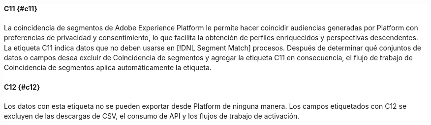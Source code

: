 #### C11 {#c11}

La coincidencia de segmentos de Adobe Experience Platform le permite hacer coincidir audiencias generadas por Platform con preferencias de privacidad y consentimiento, lo que facilita la obtención de perfiles enriquecidos y perspectivas descendentes. La etiqueta C11 indica datos que no deben usarse en [!DNL Segment Match] procesos. Después de determinar qué conjuntos de datos o campos desea excluir de Coincidencia de segmentos y agregar la etiqueta C11 en consecuencia, el flujo de trabajo de Coincidencia de segmentos aplica automáticamente la etiqueta.

#### C12 {#c12}

Los datos con esta etiqueta no se pueden exportar desde Platform de ninguna manera. Los campos etiquetados con C12 se excluyen de las descargas de CSV, el consumo de API y los flujos de trabajo de activación.

